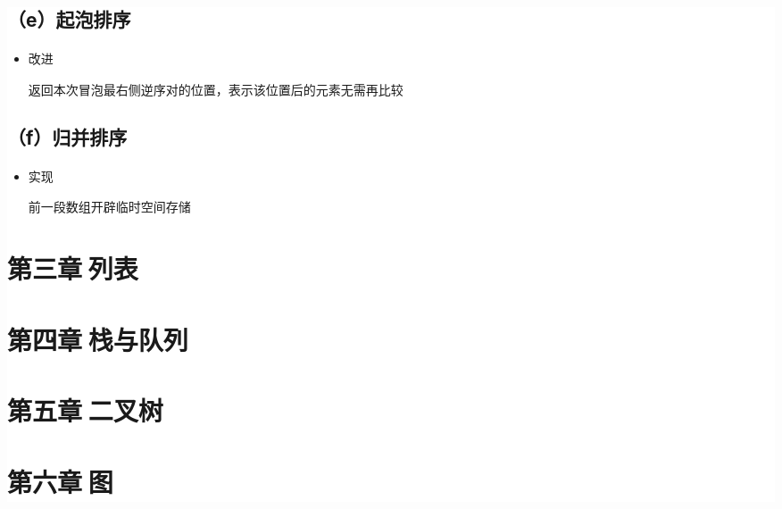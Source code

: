 ## （e）起泡排序

- 改进

  返回本次冒泡最右侧逆序对的位置，表示该位置后的元素无需再比较

## （f）归并排序

- 实现

  前一段数组开辟临时空间存储

# 第三章 列表

# 第四章 栈与队列

# 第五章 二叉树

# 第六章 图


